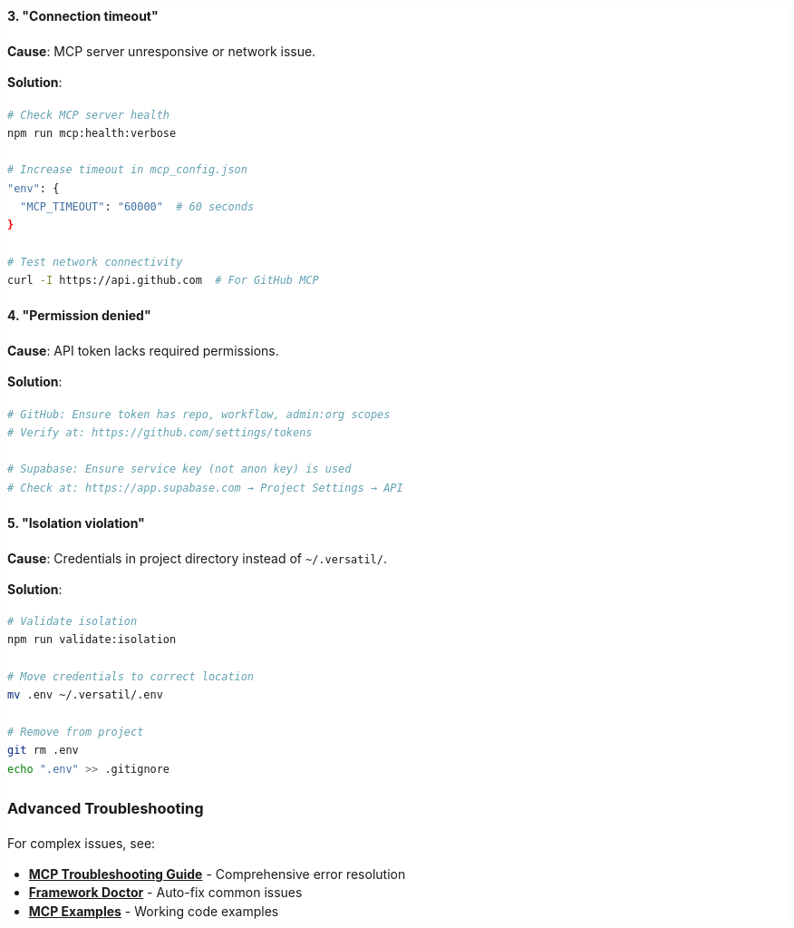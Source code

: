#### 3. "Connection timeout"

**Cause**: MCP server unresponsive or network issue.

**Solution**:
```bash
# Check MCP server health
npm run mcp:health:verbose

# Increase timeout in mcp_config.json
"env": {
  "MCP_TIMEOUT": "60000"  # 60 seconds
}

# Test network connectivity
curl -I https://api.github.com  # For GitHub MCP
```

#### 4. "Permission denied"

**Cause**: API token lacks required permissions.

**Solution**:
```bash
# GitHub: Ensure token has repo, workflow, admin:org scopes
# Verify at: https://github.com/settings/tokens

# Supabase: Ensure service key (not anon key) is used
# Check at: https://app.supabase.com → Project Settings → API
```

#### 5. "Isolation violation"

**Cause**: Credentials in project directory instead of `~/.versatil/`.

**Solution**:
```bash
# Validate isolation
npm run validate:isolation

# Move credentials to correct location
mv .env ~/.versatil/.env

# Remove from project
git rm .env
echo ".env" >> .gitignore
```

### Advanced Troubleshooting

For complex issues, see:
- **[MCP Troubleshooting Guide](MCP_TROUBLESHOOTING.md)** - Comprehensive error resolution
- **[Framework Doctor](../guides/framework-doctor.md)** - Auto-fix common issues
- **[MCP Examples](MCP_EXAMPLES.md)** - Working code examples
